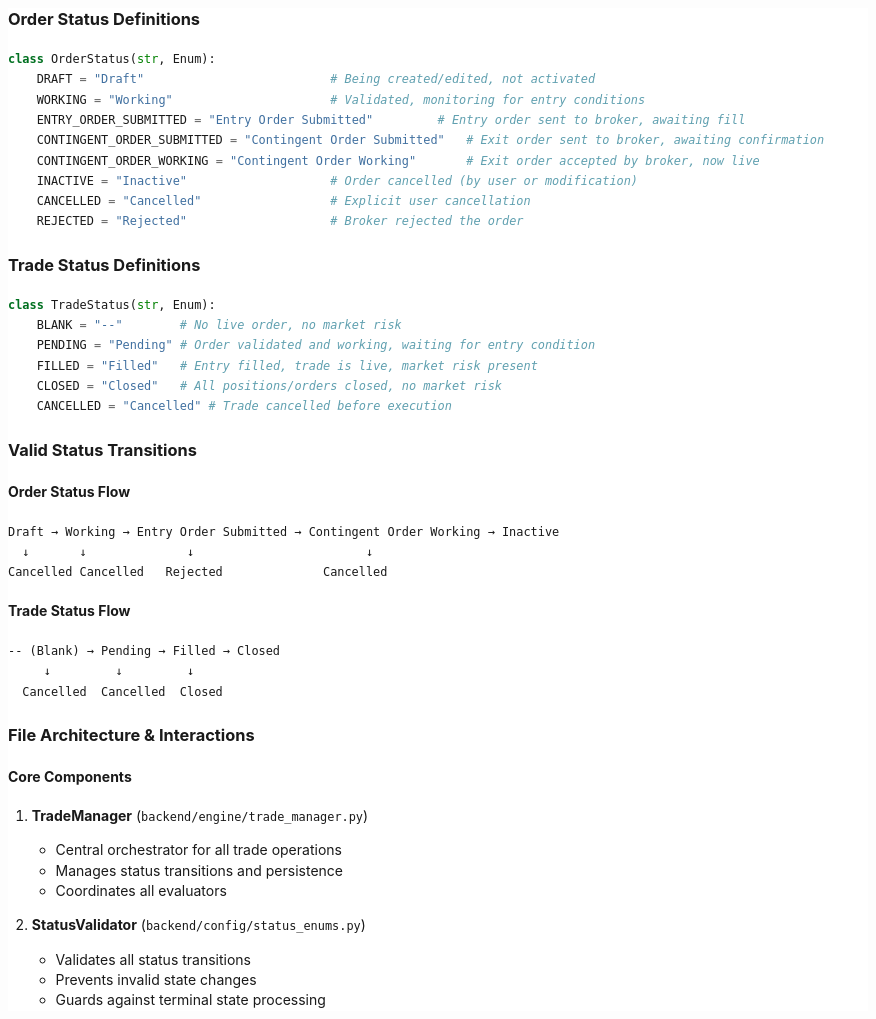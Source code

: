 ### Order Status Definitions
```python
class OrderStatus(str, Enum):
    DRAFT = "Draft"                          # Being created/edited, not activated
    WORKING = "Working"                      # Validated, monitoring for entry conditions
    ENTRY_ORDER_SUBMITTED = "Entry Order Submitted"         # Entry order sent to broker, awaiting fill
    CONTINGENT_ORDER_SUBMITTED = "Contingent Order Submitted"   # Exit order sent to broker, awaiting confirmation
    CONTINGENT_ORDER_WORKING = "Contingent Order Working"       # Exit order accepted by broker, now live
    INACTIVE = "Inactive"                    # Order cancelled (by user or modification)
    CANCELLED = "Cancelled"                  # Explicit user cancellation
    REJECTED = "Rejected"                    # Broker rejected the order
```

### Trade Status Definitions
```python
class TradeStatus(str, Enum):
    BLANK = "--"        # No live order, no market risk
    PENDING = "Pending" # Order validated and working, waiting for entry condition
    FILLED = "Filled"   # Entry filled, trade is live, market risk present
    CLOSED = "Closed"   # All positions/orders closed, no market risk
    CANCELLED = "Cancelled" # Trade cancelled before execution
```

### Valid Status Transitions
#### Order Status Flow
```
Draft → Working → Entry Order Submitted → Contingent Order Working → Inactive
  ↓       ↓              ↓                        ↓
Cancelled Cancelled   Rejected              Cancelled
```

#### Trade Status Flow
```
-- (Blank) → Pending → Filled → Closed
     ↓         ↓         ↓
  Cancelled  Cancelled  Closed
```

### File Architecture & Interactions

#### Core Components
1. **TradeManager** (`backend/engine/trade_manager.py`)
   - Central orchestrator for all trade operations
   - Manages status transitions and persistence
   - Coordinates all evaluators

2. **StatusValidator** (`backend/config/status_enums.py`)
   - Validates all status transitions
   - Prevents invalid state changes
   - Guards against terminal state processing
